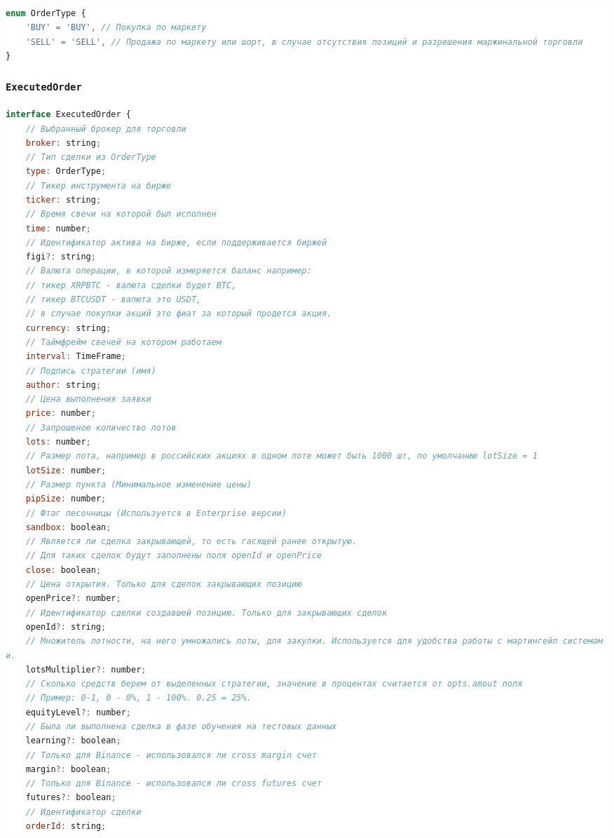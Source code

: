 ```javascript
enum OrderType {
    'BUY' = 'BUY', // Покупка по маркету
    'SELL' = 'SELL', // Продажа по маркету или шорт, в случае отсутствия позиций и разрешения маржинальной торговли
}
```
### `ExecutedOrder`

```javascript
interface ExecutedOrder {
    // Выбранный брокер для торговли
    broker: string;
    // Тип сделки из OrderType
    type: OrderType;
    // Тикер инструмента на бирже
    ticker: string;
    // Время свечи на которой был исполнен
    time: number;
    // Идентификатор актива на бирже, если поддерживается биржей
    figi?: string;
    // Валюта операции, в которой измеряется баланс например:
    // тикер XRPBTC - валюта сделки будет BTC,
    // тикер BTCUSDT - валюта это USDT,
    // в случае покупки акций это фиат за который продется акция.
    currency: string;
    // Таймфрейм свечей на котором работаем
    interval: TimeFrame;
    // Подпись стратегии (имя)
    author: string;
    // Цена выполнения заявки
    price: number;
    // Запрошеное количество лотов
    lots: number;
    // Размер лота, например в российских акциях в одном лоте может быть 1000 шт, по умолчанию lotSize = 1
    lotSize: number;
    // Размер пункта (Минимальное изменение цены)
    pipSize: number;
    // Фтаг песочницы (Используется в Enterprise версии)
    sandbox: boolean;
    // Является ли сделка закрывающей, то есть гасящей ранее открытую.
    // Для таких сделок будут заполнены поля openId и openPrice
    close: boolean;
    // Цена открытия. Только для сделок закрывающих позицию
    openPrice?: number;
    // Идентификатор сделки создавшей позицию. Только для закрывающих сделок
    openId?: string;
    // Множитель лотности, на него умножались лоты, для закупки. Используется для удобства работы с мартингейл системами.
    lotsMultiplier?: number;
    // Сколько средств берем от выделенных стратегии, значение в процентах считается от opts.amout поля
    // Пример: 0-1, 0 - 0%, 1 - 100%. 0.25 = 25%.
    equityLevel?: number;
    // Была ли выполнена сделка в фазе обучения на тестовых данных
    learning?: boolean;
    // Только для Binance - использовался ли cross margin счет
    margin?: boolean;
    // Только для Binance - использовался ли cross futures счет
    futures?: boolean;
    // Идентификатор сделки
    orderId: string;
```